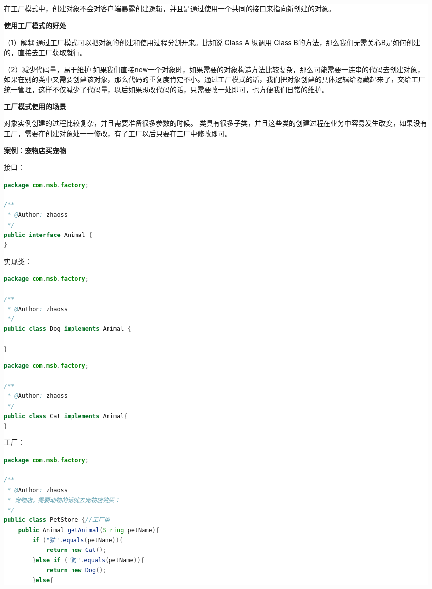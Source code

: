 在工厂模式中，创建对象不会对客户端暴露创建逻辑，并且是通过使用一个共同的接口来指向新创建的对象。

**使用工厂模式的好处**

（1）解耦
通过工厂模式可以把对象的创建和使用过程分割开来。比如说 Class A 想调用 Class B的方法，那么我们无需关心B是如何创建的，直接去工厂获取就行。

（2）减少代码量，易于维护
如果我们直接new一个对象时，如果需要的对象构造方法比较复杂，那么可能需要一连串的代码去创建对象，如果在别的类中又需要创建该对象，那么代码的重复度肯定不小。通过工厂模式的话，我们把对象创建的具体逻辑给隐藏起来了，交给工厂统一管理，这样不仅减少了代码量，以后如果想改代码的话，只需要改一处即可，也方便我们日常的维护。

**工厂模式使用的场景**

对象实例创建的过程比较复杂，并且需要准备很多参数的时候。
类具有很多子类，并且这些类的创建过程在业务中容易发生改变，如果没有工厂，需要在创建对象处一一修改，有了工厂以后只要在工厂中修改即可。



**案例：宠物店买宠物**

接口：

```java
package com.msb.factory;

/**
 * @Author: zhaoss
 */
public interface Animal {
}

```

实现类：

```java
package com.msb.factory;

/**
 * @Author: zhaoss
 */
public class Dog implements Animal {

}
```

```java
package com.msb.factory;

/**
 * @Author: zhaoss
 */
public class Cat implements Animal{
}
```

工厂：

```java
package com.msb.factory;

/**
 * @Author: zhaoss
 * 宠物店，需要动物的话就去宠物店购买：
 */
public class PetStore {//工厂类
    public Animal getAnimal(String petName){
        if ("猫".equals(petName)){
            return new Cat();
        }else if ("狗".equals(petName)){
            return new Dog();
        }else{
```